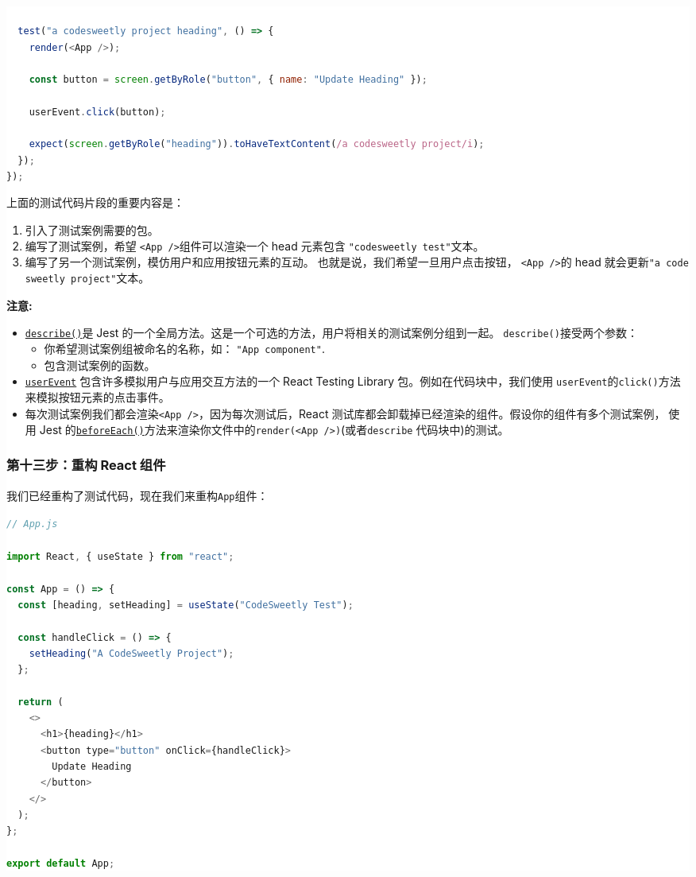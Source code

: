 ```js

  test("a codesweetly project heading", () => {
    render(<App />);

    const button = screen.getByRole("button", { name: "Update Heading" });

    userEvent.click(button);

    expect(screen.getByRole("heading")).toHaveTextContent(/a codesweetly project/i);
  });
});
```

上面的测试代码片段的重要内容是：

1.  引入了测试案例需要的包。
2.  编写了测试案例，希望 `<App />`组件可以渲染一个 head 元素包含 `"codesweetly test"`文本。
3.  编写了另一个测试案例，模仿用户和应用按钮元素的互动。 也就是说，我们希望一旦用户点击按钮， `<App />`的 head 就会更新`"a codesweetly project"`文本。

**注意:**

-   [`describe()`](https://jestjs.io/docs/api#describename-fn)是 Jest 的一个全局方法。这是一个可选的方法，用户将相关的测试案例分组到一起。 `describe()`接受两个参数：
    -   你希望测试案例组被命名的名称，如： `"App component"`.
    -   包含测试案例的函数。
-   [`userEvent`](https://www.npmjs.com/package/@testing-library/user-event) 包含许多模拟用户与应用交互方法的一个 React Testing Library 包。例如在代码块中，我们使用 `userEvent`的`click()`方法来模拟按钮元素的点击事件。
-   每次测试案例我们都会渲染`<App />`，因为每次测试后，React 测试库都会卸载掉已经渲染的组件。假设你的组件有多个测试案例， 使用 Jest 的[`beforeEach()`](https://jestjs.io/docs/api#beforeeachfn-timeout)方法来渲染你文件中的`render(<App />)`(或者`describe` 代码块中)的测试。

### 第十三步：重构 React 组件

我们已经重构了测试代码，现在我们来重构`App`组件：

```js
// App.js

import React, { useState } from "react";

const App = () => {
  const [heading, setHeading] = useState("CodeSweetly Test");

  const handleClick = () => {
    setHeading("A CodeSweetly Project");
  };

  return (
    <>
      <h1>{heading}</h1>
      <button type="button" onClick={handleClick}>
        Update Heading
      </button>
    </>
  );
};

export default App;
```
